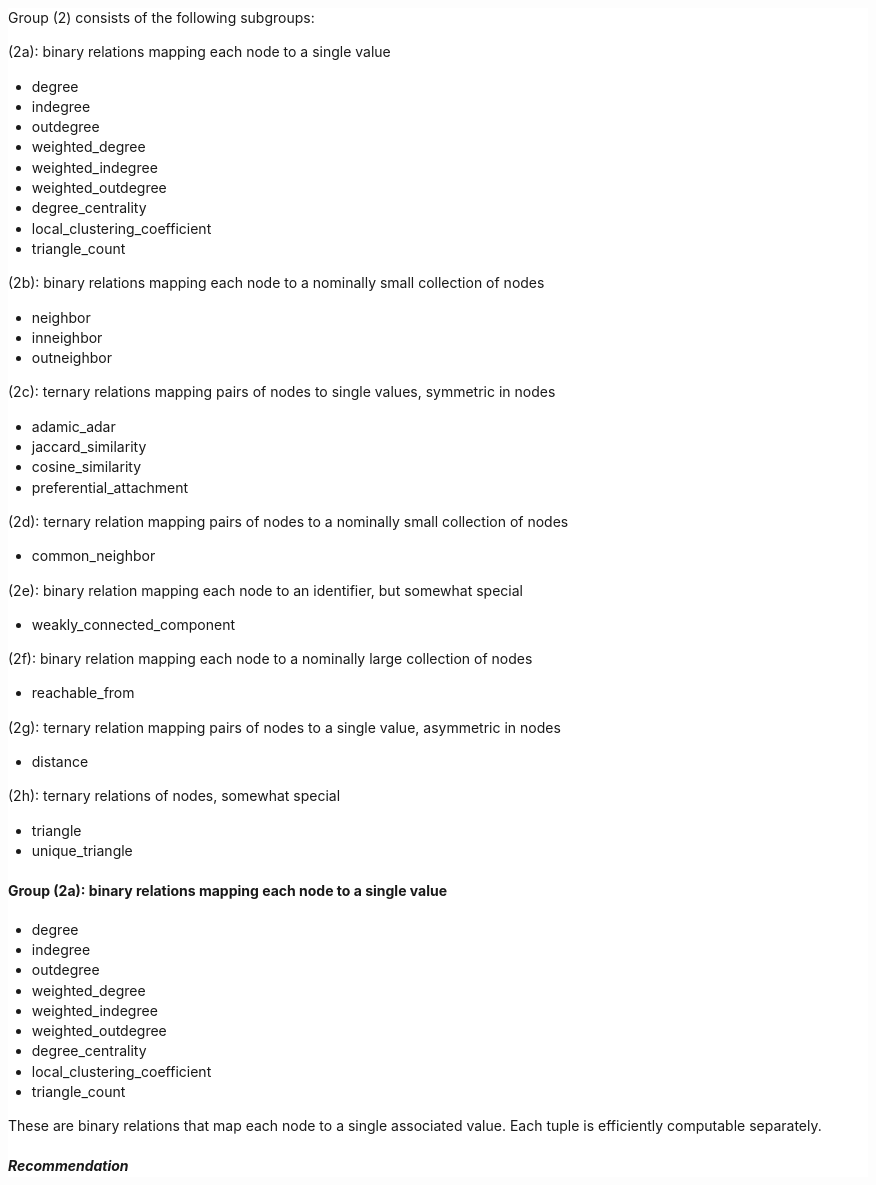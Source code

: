 Group (2) consists of the following subgroups:

(2a): binary relations mapping each node to a single value
- degree
- indegree
- outdegree
- weighted_degree
- weighted_indegree
- weighted_outdegree
- degree_centrality
- local_clustering_coefficient
- triangle_count

(2b): binary relations mapping each node to a nominally small collection of nodes
- neighbor
- inneighbor
- outneighbor

(2c): ternary relations mapping pairs of nodes to single values, symmetric in nodes
- adamic_adar
- jaccard_similarity
- cosine_similarity
- preferential_attachment

(2d): ternary relation mapping pairs of nodes to a nominally small collection of nodes
- common_neighbor

(2e): binary relation mapping each node to an identifier, but somewhat special
- weakly_connected_component

(2f): binary relation mapping each node to a nominally large collection of nodes
- reachable_from

(2g): ternary relation mapping pairs of nodes to a single value, asymmetric in nodes
- distance

(2h): ternary relations of nodes, somewhat special
- triangle
- unique_triangle

#### Group (2a): binary relations mapping each node to a single value
- degree
- indegree
- outdegree
- weighted_degree
- weighted_indegree
- weighted_outdegree
- degree_centrality
- local_clustering_coefficient
- triangle_count

These are binary relations that map each node to a single associated value. Each tuple is efficiently computable separately.

##### Recommendation
